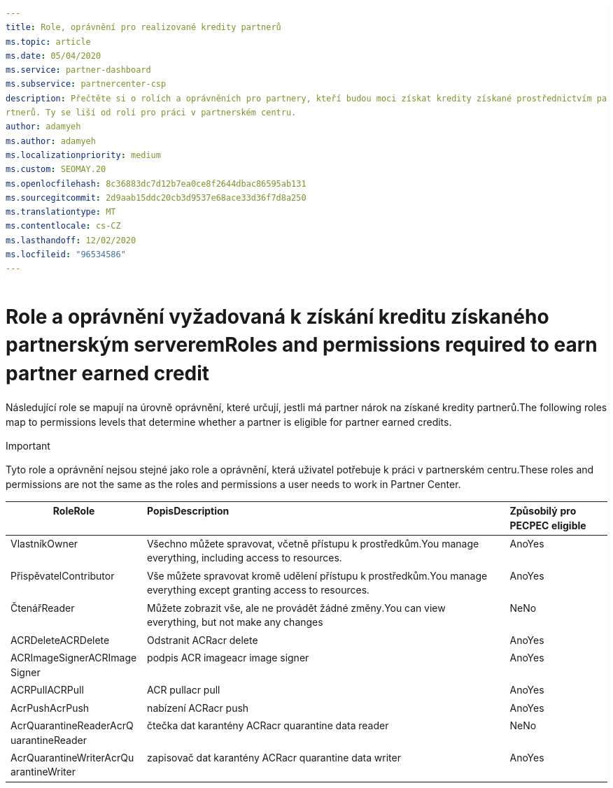 ```yaml
---
title: Role, oprávnění pro realizované kredity partnerů
ms.topic: article
ms.date: 05/04/2020
ms.service: partner-dashboard
ms.subservice: partnercenter-csp
description: Přečtěte si o rolích a oprávněních pro partnery, kteří budou moci získat kredity získané prostřednictvím partnerů. Ty se liší od rolí pro práci v partnerském centru.
author: adamyeh
ms.author: adamyeh
ms.localizationpriority: medium
ms.custom: SEOMAY.20
ms.openlocfilehash: 8c36883dc7d12b7ea0ce8f2644dbac86595ab131
ms.sourcegitcommit: 2d9aab15ddc20cb3d9537e68ace33d36f7d8a250
ms.translationtype: MT
ms.contentlocale: cs-CZ
ms.lasthandoff: 12/02/2020
ms.locfileid: "96534586"
---
```

# <a name="roles-and-permissions-required-to-earn-partner-earned-credit"></a><span data-ttu-id="2ca8f-104">Role a oprávnění vyžadovaná k získání kreditu získaného partnerským serverem</span><span class="sxs-lookup"><span data-stu-id="2ca8f-104">Roles and permissions required to earn partner earned credit</span></span>

<span data-ttu-id="2ca8f-105">Následující role se mapují na úrovně oprávnění, které určují, jestli má partner nárok na získané kredity partnerů.</span><span class="sxs-lookup"><span data-stu-id="2ca8f-105">The following roles map to permissions levels that determine whether a partner is eligible for partner earned credits.</span></span>

>[!Important]
><span data-ttu-id="2ca8f-106">Tyto role a oprávnění nejsou stejné jako role a oprávnění, která uživatel potřebuje k práci v partnerském centru.</span><span class="sxs-lookup"><span data-stu-id="2ca8f-106">These roles and permissions are not the same as the roles and permissions a user needs to work in Partner Center.</span></span>

|<span data-ttu-id="2ca8f-107">**Role**</span><span class="sxs-lookup"><span data-stu-id="2ca8f-107">**Role**</span></span>   |<span data-ttu-id="2ca8f-108">**Popis**</span><span class="sxs-lookup"><span data-stu-id="2ca8f-108">**Description**</span></span>   |<span data-ttu-id="2ca8f-109">**Způsobilý pro PEC**</span><span class="sxs-lookup"><span data-stu-id="2ca8f-109">**PEC eligible**</span></span>   |
|-----------------|:------------------|:--------------|
|<span data-ttu-id="2ca8f-110">Vlastník</span><span class="sxs-lookup"><span data-stu-id="2ca8f-110">Owner</span></span>  |<span data-ttu-id="2ca8f-111">Všechno můžete spravovat, včetně přístupu k prostředkům.</span><span class="sxs-lookup"><span data-stu-id="2ca8f-111">You manage everything, including access to resources.</span></span>|<span data-ttu-id="2ca8f-112">Ano</span><span class="sxs-lookup"><span data-stu-id="2ca8f-112">Yes</span></span>|
|<span data-ttu-id="2ca8f-113">Přispěvatel</span><span class="sxs-lookup"><span data-stu-id="2ca8f-113">Contributor</span></span> |<span data-ttu-id="2ca8f-114">Vše můžete spravovat kromě udělení přístupu k prostředkům.</span><span class="sxs-lookup"><span data-stu-id="2ca8f-114">You manage everything except granting access to resources.</span></span>|<span data-ttu-id="2ca8f-115">Ano</span><span class="sxs-lookup"><span data-stu-id="2ca8f-115">Yes</span></span>|
|<span data-ttu-id="2ca8f-116">Čtenář</span><span class="sxs-lookup"><span data-stu-id="2ca8f-116">Reader</span></span>|<span data-ttu-id="2ca8f-117">Můžete zobrazit vše, ale ne provádět žádné změny.</span><span class="sxs-lookup"><span data-stu-id="2ca8f-117">You can view everything, but not make any changes</span></span>|<span data-ttu-id="2ca8f-118">Ne</span><span class="sxs-lookup"><span data-stu-id="2ca8f-118">No</span></span>|
|<span data-ttu-id="2ca8f-119">ACRDelete</span><span class="sxs-lookup"><span data-stu-id="2ca8f-119">ACRDelete</span></span>|<span data-ttu-id="2ca8f-120">Odstranit ACR</span><span class="sxs-lookup"><span data-stu-id="2ca8f-120">acr delete</span></span>|<span data-ttu-id="2ca8f-121">Ano</span><span class="sxs-lookup"><span data-stu-id="2ca8f-121">Yes</span></span>|
|<span data-ttu-id="2ca8f-122">ACRImageSigner</span><span class="sxs-lookup"><span data-stu-id="2ca8f-122">ACRImageSigner</span></span>|<span data-ttu-id="2ca8f-123">podpis ACR image</span><span class="sxs-lookup"><span data-stu-id="2ca8f-123">acr image signer</span></span>|<span data-ttu-id="2ca8f-124">Ano</span><span class="sxs-lookup"><span data-stu-id="2ca8f-124">Yes</span></span>|
|<span data-ttu-id="2ca8f-125">ACRPull</span><span class="sxs-lookup"><span data-stu-id="2ca8f-125">ACRPull</span></span>|<span data-ttu-id="2ca8f-126">ACR pull</span><span class="sxs-lookup"><span data-stu-id="2ca8f-126">acr pull</span></span>|<span data-ttu-id="2ca8f-127">Ano</span><span class="sxs-lookup"><span data-stu-id="2ca8f-127">Yes</span></span>|
|<span data-ttu-id="2ca8f-128">AcrPush</span><span class="sxs-lookup"><span data-stu-id="2ca8f-128">AcrPush</span></span>|<span data-ttu-id="2ca8f-129">nabízení ACR</span><span class="sxs-lookup"><span data-stu-id="2ca8f-129">acr push</span></span>|<span data-ttu-id="2ca8f-130">Ano</span><span class="sxs-lookup"><span data-stu-id="2ca8f-130">Yes</span></span>|
|<span data-ttu-id="2ca8f-131">AcrQuarantineReader</span><span class="sxs-lookup"><span data-stu-id="2ca8f-131">AcrQuarantineReader</span></span>|<span data-ttu-id="2ca8f-132">čtečka dat karantény ACR</span><span class="sxs-lookup"><span data-stu-id="2ca8f-132">acr quarantine data reader</span></span>|<span data-ttu-id="2ca8f-133">Ne</span><span class="sxs-lookup"><span data-stu-id="2ca8f-133">No</span></span>|
|<span data-ttu-id="2ca8f-134">AcrQuarantineWriter</span><span class="sxs-lookup"><span data-stu-id="2ca8f-134">AcrQuarantineWriter</span></span>| <span data-ttu-id="2ca8f-135">zapisovač dat karantény ACR</span><span class="sxs-lookup"><span data-stu-id="2ca8f-135">acr quarantine data writer</span></span>|<span data-ttu-id="2ca8f-136">Ano</span><span class="sxs-lookup"><span data-stu-id="2ca8f-136">Yes</span></span>|